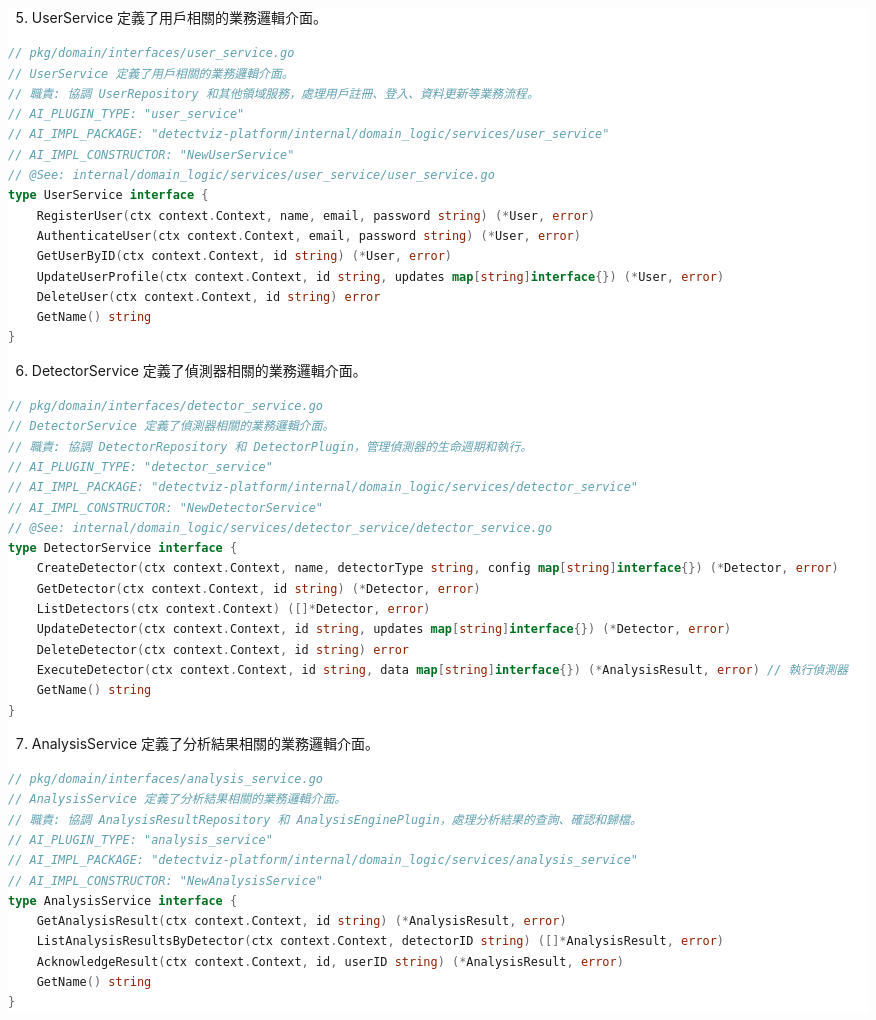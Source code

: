 5. UserService 定義了用戶相關的業務邏輯介面。
```go
// pkg/domain/interfaces/user_service.go
// UserService 定義了用戶相關的業務邏輯介面。
// 職責: 協調 UserRepository 和其他領域服務，處理用戶註冊、登入、資料更新等業務流程。
// AI_PLUGIN_TYPE: "user_service"
// AI_IMPL_PACKAGE: "detectviz-platform/internal/domain_logic/services/user_service"
// AI_IMPL_CONSTRUCTOR: "NewUserService"
// @See: internal/domain_logic/services/user_service/user_service.go
type UserService interface {
	RegisterUser(ctx context.Context, name, email, password string) (*User, error)
	AuthenticateUser(ctx context.Context, email, password string) (*User, error)
	GetUserByID(ctx context.Context, id string) (*User, error)
	UpdateUserProfile(ctx context.Context, id string, updates map[string]interface{}) (*User, error)
	DeleteUser(ctx context.Context, id string) error
	GetName() string
}
```

6. DetectorService 定義了偵測器相關的業務邏輯介面。
```go
// pkg/domain/interfaces/detector_service.go
// DetectorService 定義了偵測器相關的業務邏輯介面。
// 職責: 協調 DetectorRepository 和 DetectorPlugin，管理偵測器的生命週期和執行。
// AI_PLUGIN_TYPE: "detector_service"
// AI_IMPL_PACKAGE: "detectviz-platform/internal/domain_logic/services/detector_service"
// AI_IMPL_CONSTRUCTOR: "NewDetectorService"
// @See: internal/domain_logic/services/detector_service/detector_service.go
type DetectorService interface {
	CreateDetector(ctx context.Context, name, detectorType string, config map[string]interface{}) (*Detector, error)
	GetDetector(ctx context.Context, id string) (*Detector, error)
	ListDetectors(ctx context.Context) ([]*Detector, error)
	UpdateDetector(ctx context.Context, id string, updates map[string]interface{}) (*Detector, error)
	DeleteDetector(ctx context.Context, id string) error
	ExecuteDetector(ctx context.Context, id string, data map[string]interface{}) (*AnalysisResult, error) // 執行偵測器
	GetName() string
}
```

7. AnalysisService 定義了分析結果相關的業務邏輯介面。
```go
// pkg/domain/interfaces/analysis_service.go
// AnalysisService 定義了分析結果相關的業務邏輯介面。
// 職責: 協調 AnalysisResultRepository 和 AnalysisEnginePlugin，處理分析結果的查詢、確認和歸檔。
// AI_PLUGIN_TYPE: "analysis_service"
// AI_IMPL_PACKAGE: "detectviz-platform/internal/domain_logic/services/analysis_service"
// AI_IMPL_CONSTRUCTOR: "NewAnalysisService"
type AnalysisService interface {
	GetAnalysisResult(ctx context.Context, id string) (*AnalysisResult, error)
	ListAnalysisResultsByDetector(ctx context.Context, detectorID string) ([]*AnalysisResult, error)
	AcknowledgeResult(ctx context.Context, id, userID string) (*AnalysisResult, error)
	GetName() string
}
```

